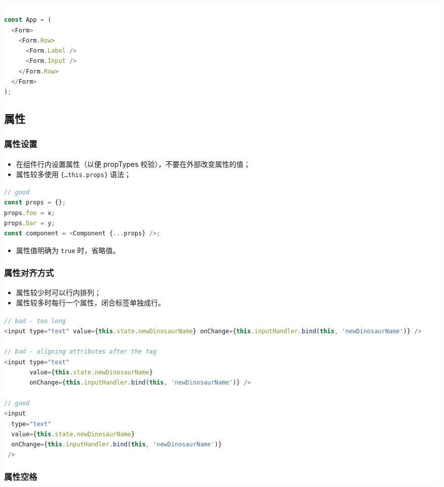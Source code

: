 ```javascript

const App = (
  <Form>
    <Form.Row>
      <Form.Label />
      <Form.Input />
    </Form.Row>
  </Form>
);
```

## 属性

### 属性设置

- 在组件行内设置属性（以便 propTypes 校验），不要在外部改变属性的值；
- 属性较多使用 `{…this.props}` 语法；

```javascript
// good
const props = {};
props.foo = x;
props.bar = y;
const component = <Component {...props} />;
```

- 属性值明确为 `true` 时，省略值。

### 属性对齐方式

- 属性较少时可以行内排列；
- 属性较多时每行一个属性，闭合标签单独成行。

```javascript
// bad - too long
<input type="text" value={this.state.newDinosaurName} onChange={this.inputHandler.bind(this, 'newDinosaurName')} />  

// bad - aligning attributes after the tag
<input type="text"  
       value={this.state.newDinosaurName}
       onChange={this.inputHandler.bind(this, 'newDinosaurName')} />

// good
<input  
  type="text"
  value={this.state.newDinosaurName}
  onChange={this.inputHandler.bind(this, 'newDinosaurName')}
 />
```

### 属性空格

